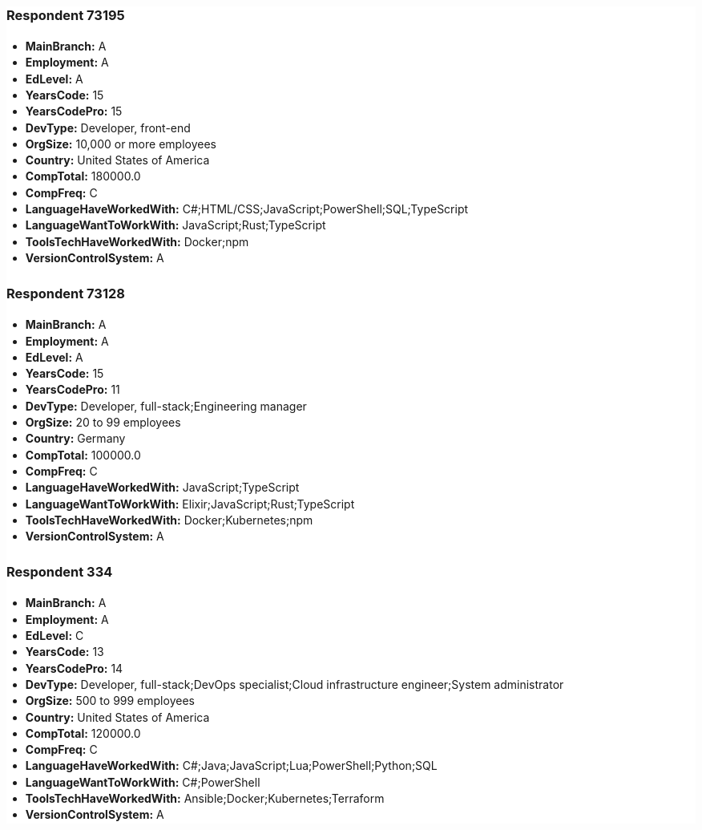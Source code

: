 ### Respondent 73195

- **MainBranch:** A
- **Employment:** A
- **EdLevel:** A
- **YearsCode:** 15
- **YearsCodePro:** 15
- **DevType:** Developer, front-end
- **OrgSize:** 10,000 or more employees
- **Country:** United States of America
- **CompTotal:** 180000.0
- **CompFreq:** C
- **LanguageHaveWorkedWith:** C#;HTML/CSS;JavaScript;PowerShell;SQL;TypeScript
- **LanguageWantToWorkWith:** JavaScript;Rust;TypeScript
- **ToolsTechHaveWorkedWith:** Docker;npm
- **VersionControlSystem:** A

### Respondent 73128

- **MainBranch:** A
- **Employment:** A
- **EdLevel:** A
- **YearsCode:** 15
- **YearsCodePro:** 11
- **DevType:** Developer, full-stack;Engineering manager
- **OrgSize:** 20 to 99 employees
- **Country:** Germany
- **CompTotal:** 100000.0
- **CompFreq:** C
- **LanguageHaveWorkedWith:** JavaScript;TypeScript
- **LanguageWantToWorkWith:** Elixir;JavaScript;Rust;TypeScript
- **ToolsTechHaveWorkedWith:** Docker;Kubernetes;npm
- **VersionControlSystem:** A

### Respondent 334

- **MainBranch:** A
- **Employment:** A
- **EdLevel:** C
- **YearsCode:** 13
- **YearsCodePro:** 14
- **DevType:** Developer, full-stack;DevOps specialist;Cloud infrastructure engineer;System administrator
- **OrgSize:** 500 to 999 employees
- **Country:** United States of America
- **CompTotal:** 120000.0
- **CompFreq:** C
- **LanguageHaveWorkedWith:** C#;Java;JavaScript;Lua;PowerShell;Python;SQL
- **LanguageWantToWorkWith:** C#;PowerShell
- **ToolsTechHaveWorkedWith:** Ansible;Docker;Kubernetes;Terraform
- **VersionControlSystem:** A
